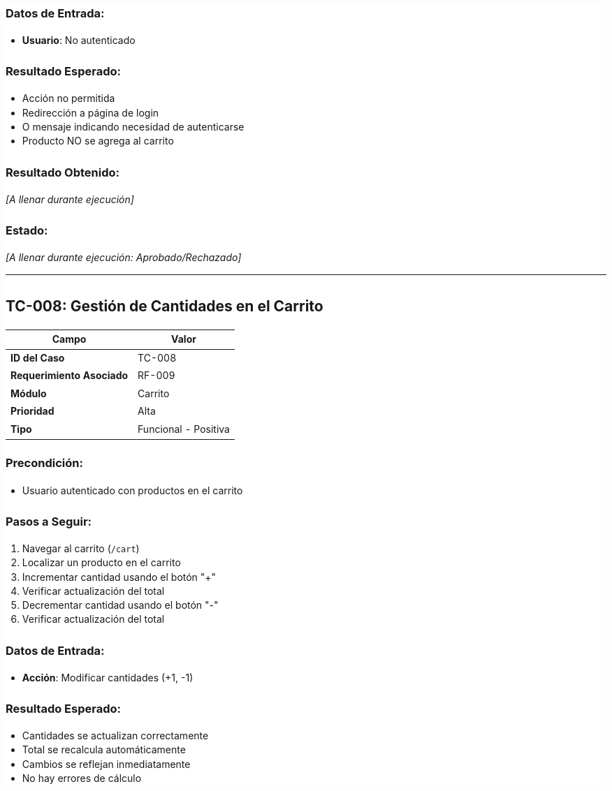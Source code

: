 ### Datos de Entrada:
- **Usuario**: No autenticado

### Resultado Esperado:
- Acción no permitida
- Redirección a página de login
- O mensaje indicando necesidad de autenticarse
- Producto NO se agrega al carrito

### Resultado Obtenido:
*[A llenar durante ejecución]*

### Estado:
*[A llenar durante ejecución: Aprobado/Rechazado]*

---

## TC-008: Gestión de Cantidades en el Carrito

| Campo | Valor |
|-------|--------|
| **ID del Caso** | TC-008 |
| **Requerimiento Asociado** | RF-009 |
| **Módulo** | Carrito |
| **Prioridad** | Alta |
| **Tipo** | Funcional - Positiva |

### Precondición:
- Usuario autenticado con productos en el carrito

### Pasos a Seguir:
1. Navegar al carrito (`/cart`)
2. Localizar un producto en el carrito
3. Incrementar cantidad usando el botón "+"
4. Verificar actualización del total
5. Decrementar cantidad usando el botón "-"
6. Verificar actualización del total

### Datos de Entrada:
- **Acción**: Modificar cantidades (+1, -1)

### Resultado Esperado:
- Cantidades se actualizan correctamente
- Total se recalcula automáticamente
- Cambios se reflejan inmediatamente
- No hay errores de cálculo
